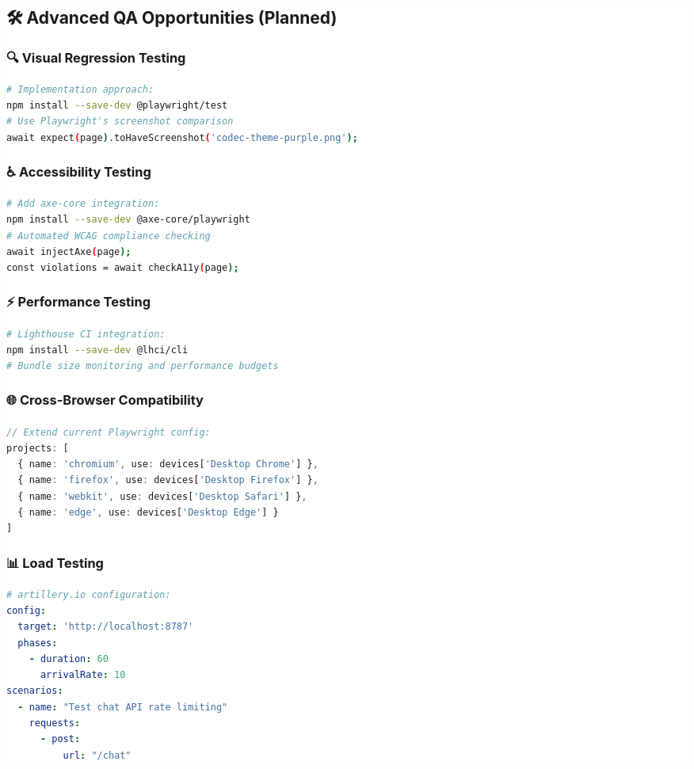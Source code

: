 ## 🛠️ **Advanced QA Opportunities (Planned)**

### **🔍 Visual Regression Testing**
```bash
# Implementation approach:
npm install --save-dev @playwright/test
# Use Playwright's screenshot comparison
await expect(page).toHaveScreenshot('codec-theme-purple.png');
```

### **♿ Accessibility Testing**
```bash
# Add axe-core integration:
npm install --save-dev @axe-core/playwright
# Automated WCAG compliance checking
await injectAxe(page);
const violations = await checkA11y(page);
```

### **⚡ Performance Testing**
```bash
# Lighthouse CI integration:
npm install --save-dev @lhci/cli
# Bundle size monitoring and performance budgets
```

### **🌐 Cross-Browser Compatibility**
```typescript
// Extend current Playwright config:
projects: [
  { name: 'chromium', use: devices['Desktop Chrome'] },
  { name: 'firefox', use: devices['Desktop Firefox'] },
  { name: 'webkit', use: devices['Desktop Safari'] },
  { name: 'edge', use: devices['Desktop Edge'] }
]
```

### **📊 Load Testing**
```yaml
# artillery.io configuration:
config:
  target: 'http://localhost:8787'
  phases:
    - duration: 60
      arrivalRate: 10
scenarios:
  - name: "Test chat API rate limiting"
    requests:
      - post:
          url: "/chat"
```
